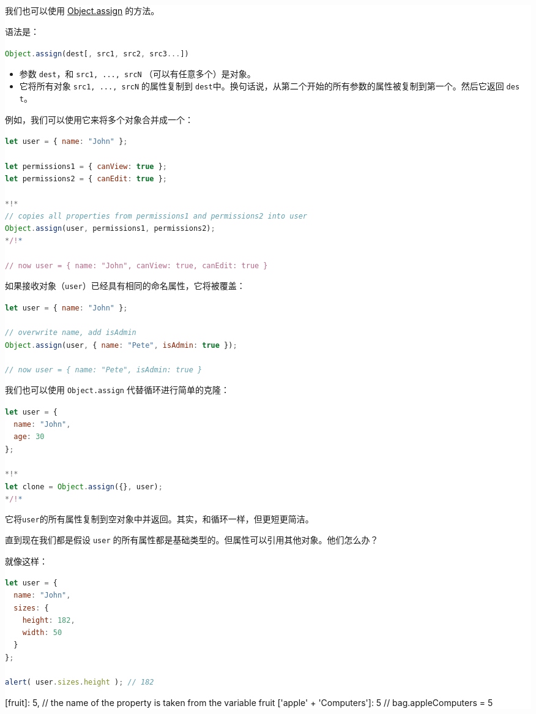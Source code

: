 我们也可以使用 [Object.assign](mdn:js/Object/assign) 的方法。

语法是：

```js
Object.assign(dest[, src1, src2, src3...])
```

- 参数 `dest`，和 `src1, ..., srcN` （可以有任意多个）是对象。
- 它将所有对象 `src1, ..., srcN` 的属性复制到 `dest`中。换句话说，从第二个开始的所有参数的属性被复制到第一个。然后它返回 `dest`。

例如，我们可以使用它来将多个对象合并成一个：

```js
let user = { name: "John" };

let permissions1 = { canView: true };
let permissions2 = { canEdit: true };

*!*
// copies all properties from permissions1 and permissions2 into user
Object.assign(user, permissions1, permissions2);
*/!*

// now user = { name: "John", canView: true, canEdit: true }
```

如果接收对象（`user`）已经具有相同的命名属性，它将被覆盖：

```js
let user = { name: "John" };

// overwrite name, add isAdmin
Object.assign(user, { name: "Pete", isAdmin: true });

// now user = { name: "Pete", isAdmin: true }
```

我们也可以使用 `Object.assign` 代替循环进行简单的克隆：

```js
let user = {
  name: "John",
  age: 30
};

*!*
let clone = Object.assign({}, user);
*/!*
```

它将`user`的所有属性复制到空对象中并返回。其实，和循环一样，但更短更简洁。

直到现在我们都是假设 `user` 的所有属性都是基础类型的。但属性可以引用其他对象。他们怎么办？

就像这样：

```js run
let user = {
  name: "John",
  sizes: {
    height: 182,
    width: 50
  }
};

alert( user.sizes.height ); // 182
```


  [fruit]: 5, // the name of the property is taken from the variable fruit
  ['apple' + 'Computers']: 5 // bag.appleComputers = 5